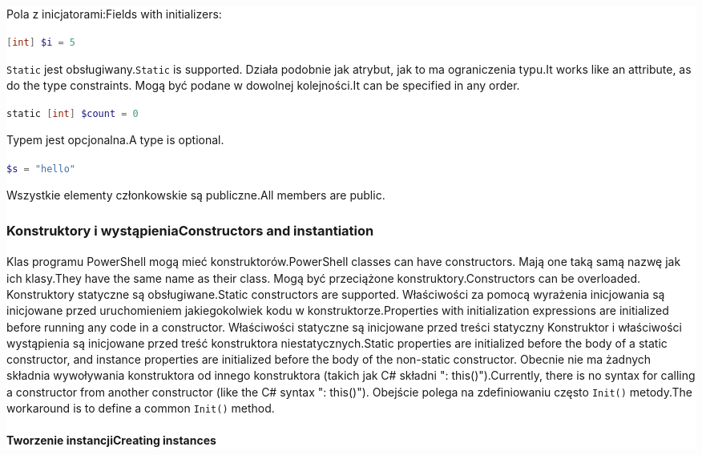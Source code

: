 <span data-ttu-id="b9ec7-152">Pola z inicjatorami:</span><span class="sxs-lookup"><span data-stu-id="b9ec7-152">Fields with initializers:</span></span>

```powershell
[int] $i = 5
```

<span data-ttu-id="b9ec7-153">`Static` jest obsługiwany.</span><span class="sxs-lookup"><span data-stu-id="b9ec7-153">`Static` is supported.</span></span> <span data-ttu-id="b9ec7-154">Działa podobnie jak atrybut, jak to ma ograniczenia typu.</span><span class="sxs-lookup"><span data-stu-id="b9ec7-154">It works like an attribute, as do the type constraints.</span></span> <span data-ttu-id="b9ec7-155">Mogą być podane w dowolnej kolejności.</span><span class="sxs-lookup"><span data-stu-id="b9ec7-155">It can be specified in any order.</span></span>

```powershell
static [int] $count = 0
```

<span data-ttu-id="b9ec7-156">Typem jest opcjonalna.</span><span class="sxs-lookup"><span data-stu-id="b9ec7-156">A type is optional.</span></span>

```powershell
$s = "hello"
```

<span data-ttu-id="b9ec7-157">Wszystkie elementy członkowskie są publiczne.</span><span class="sxs-lookup"><span data-stu-id="b9ec7-157">All members are public.</span></span>

### <a name="constructors-and-instantiation"></a><span data-ttu-id="b9ec7-158">Konstruktory i wystąpienia</span><span class="sxs-lookup"><span data-stu-id="b9ec7-158">Constructors and instantiation</span></span>

<span data-ttu-id="b9ec7-159">Klas programu PowerShell mogą mieć konstruktorów.</span><span class="sxs-lookup"><span data-stu-id="b9ec7-159">PowerShell classes can have constructors.</span></span> <span data-ttu-id="b9ec7-160">Mają one taką samą nazwę jak ich klasy.</span><span class="sxs-lookup"><span data-stu-id="b9ec7-160">They have the same name as their class.</span></span> <span data-ttu-id="b9ec7-161">Mogą być przeciążone konstruktory.</span><span class="sxs-lookup"><span data-stu-id="b9ec7-161">Constructors can be overloaded.</span></span> <span data-ttu-id="b9ec7-162">Konstruktory statyczne są obsługiwane.</span><span class="sxs-lookup"><span data-stu-id="b9ec7-162">Static constructors are supported.</span></span> <span data-ttu-id="b9ec7-163">Właściwości za pomocą wyrażenia inicjowania są inicjowane przed uruchomieniem jakiegokolwiek kodu w konstruktorze.</span><span class="sxs-lookup"><span data-stu-id="b9ec7-163">Properties with initialization expressions are initialized before running any code in a constructor.</span></span> <span data-ttu-id="b9ec7-164">Właściwości statyczne są inicjowane przed treści statyczny Konstruktor i właściwości wystąpienia są inicjowane przed treść konstruktora niestatycznych.</span><span class="sxs-lookup"><span data-stu-id="b9ec7-164">Static properties are initialized before the body of a static constructor, and instance properties are initialized before the body of the non-static constructor.</span></span> <span data-ttu-id="b9ec7-165">Obecnie nie ma żadnych składnia wywoływania konstruktora od innego konstruktora (takich jak C\# składni ": this()").</span><span class="sxs-lookup"><span data-stu-id="b9ec7-165">Currently, there is no syntax for calling a constructor from another constructor (like the C\# syntax ": this()").</span></span> <span data-ttu-id="b9ec7-166">Obejście polega na zdefiniowaniu często `Init()` metody.</span><span class="sxs-lookup"><span data-stu-id="b9ec7-166">The workaround is to define a common `Init()` method.</span></span>

#### <a name="creating-instances"></a><span data-ttu-id="b9ec7-167">Tworzenie instancji</span><span class="sxs-lookup"><span data-stu-id="b9ec7-167">Creating instances</span></span>

